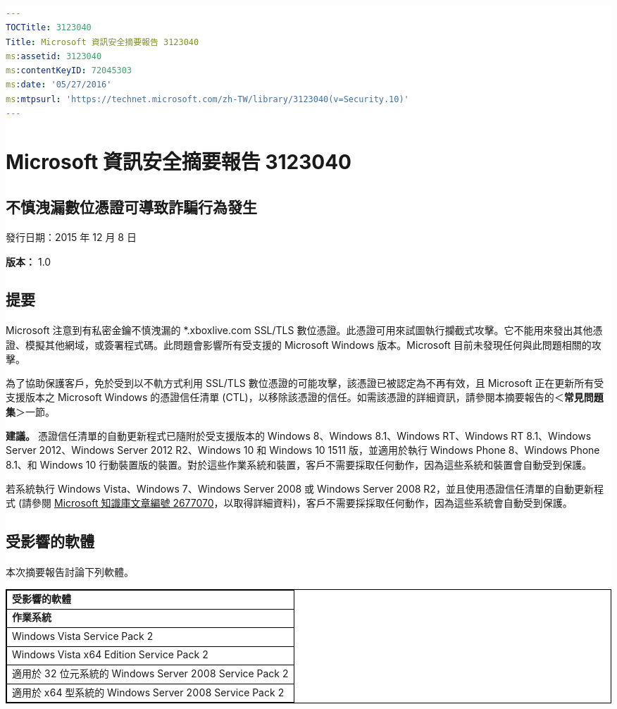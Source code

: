```yaml
---
TOCTitle: 3123040
Title: Microsoft 資訊安全摘要報告 3123040
ms:assetid: 3123040
ms:contentKeyID: 72045303
ms:date: '05/27/2016'
ms:mtpsurl: 'https://technet.microsoft.com/zh-TW/library/3123040(v=Security.10)'
---
```


Microsoft 資訊安全摘要報告 3123040
==================================

不慎洩漏數位憑證可導致詐騙行為發生
----------------------------------

發行日期：2015 年 12 月 8 日

**版本：** 1.0

提要
----

<span id="sectionToggle0"></span>
Microsoft 注意到有私密金鑰不慎洩漏的 \*.xboxlive.com SSL/TLS 數位憑證。此憑證可用來試圖執行攔截式攻擊。它不能用來發出其他憑證、模擬其他網域，或簽署程式碼。此問題會影響所有受支援的 Microsoft Windows 版本。Microsoft 目前未發現任何與此問題相關的攻擊。

為了協助保護客戶，免於受到以不軌方式利用 SSL/TLS 數位憑證的可能攻擊，該憑證已被認定為不再有效，且 Microsoft 正在更新所有受支援版本之 Microsoft Windows 的憑證信任清單 (CTL)，以移除該憑證的信任。如需該憑證的詳細資訊，請參閱本摘要報告的＜**常見問題集**＞一節。

**建議。** 憑證信任清單的自動更新程式已隨附於受支援版本的 Windows 8、Windows 8.1、Windows RT、Windows RT 8.1、Windows Server 2012、Windows Server 2012 R2、Windows 10 和 Windows 10 1511 版，並適用於執行 Windows Phone 8、Windows Phone 8.1、和 Windows 10 行動裝置版的裝置。對於這些作業系統和裝置，客戶不需要採取任何動作，因為這些系統和裝置會自動受到保護。

若系統執行 Windows Vista、Windows 7、Windows Server 2008 或 Windows Server 2008 R2，並且使用憑證信任清單的自動更新程式 (請參閱 [Microsoft 知識庫文章編號 2677070](http://support.microsoft.com/zh-tw/kb/2677070)，以取得詳細資料)，客戶不需要採採取任何動作，因為這些系統會自動受到保護。

受影響的軟體
------------

<span id="sectionToggle1"></span>
本次摘要報告討論下列軟體。

 
<table style="border:1px solid black;">
<colgroup>
<col width="100%" />
</colgroup>
<tbody>
<tr class="odd">
<td style="border:1px solid black;"><strong>受影響的軟體</strong></td>
</tr>
<tr class="even">
<td style="border:1px solid black;"><strong>作業系統</strong></td>
</tr>
<tr class="odd">
<td style="border:1px solid black;">Windows Vista Service Pack 2</td>
</tr>
<tr class="even">
<td style="border:1px solid black;">Windows Vista x64 Edition Service Pack 2</td>
</tr>
<tr class="odd">
<td style="border:1px solid black;">適用於 32 位元系統的 Windows Server 2008 Service Pack 2</td>
</tr>
<tr class="even">
<td style="border:1px solid black;">適用於 x64 型系統的 Windows Server 2008 Service Pack 2</td>
</tr>